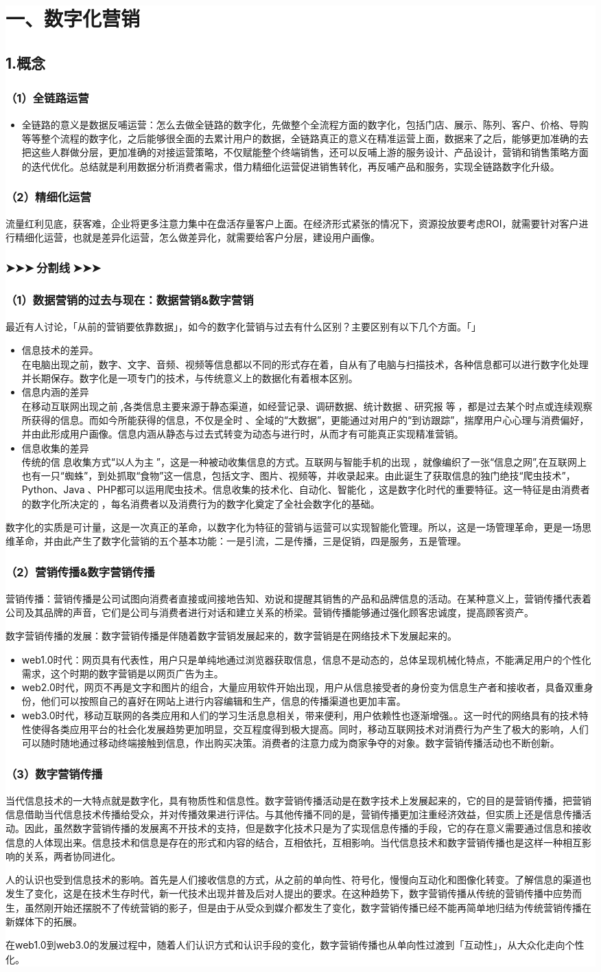 # 一、数字化营销
## 1.概念
### （1）全链路运营
- 全链路的意义是数据反哺运营：怎么去做全链路的数字化，先做整个全流程方面的数字化，包括门店、展示、陈列、客户、价格、导购等等整个流程的数字化，之后能够很全面的去累计用户的数据，全链路真正的意义在精准运营上面，数据来了之后，能够更加准确的去把这些人群做分层，更加准确的对接运营策略，不仅赋能整个终端销售，还可以反哺上游的服务设计、产品设计，营销和销售策略方面的迭代优化。总结就是利用数据分析消费者需求，借力精细化运营促进销售转化，再反哺产品和服务，实现全链路数字化升级。

### （2）精细化运营
流量红利见底，获客难，企业将更多注意力集中在盘活存量客户上面。在经济形式紧张的情况下，资源投放要考虑ROI，就需要针对客户进行精细化运营，也就是差异化运营，怎么做差异化，就需要给客户分层，建设用户画像。

###  ➤➤➤ 分割线 ➤➤➤
### （1）数据营销的过去与现在：数据营销&数字营销
最近有人讨论，「从前的营销要依靠数据」，如今的数字化营销与过去有什么区别？主要区别有以下几个方面。「」
- 信息技术的差异。<br>
在电脑出现之前，数字、文字、音频、视频等信息都以不同的形式存在着，自从有了电脑与扫描技术，各种信息都可以进行数字化处理并长期保存。数字化是一项专门的技术，与传统意义上的数据化有着根本区别。
- 信息内涵的差异<br>
在移动互联网出现之前 ,各类信息主要来源于静态渠道，如经营记录、调研数据、统计数据 、研究报 等 ，都是过去某个时点或连续观察所获得的信息。而如今所能获得的信息，不仅是全时 、全域的“大数据”，更能通过对用户的“到访跟踪”，揣摩用户心心理与消费偏好，并由此形成用户画像。信息内涵从静态与过去式转变为动态与进行时，从而才有可能真正实现精准营销。
- 信息收集的差异<br>
传统的信 息收集方式“以人为主 ”，这是一种被动收集信息的方式。互联网与智能手机的出现 ，就像编织了一张“信息之网”,在互联网上也有一只“蜘蛛”，到处抓取“食物”这一信息，包括文字、图片、视频等，并收录起来。由此诞生了获取信息的独门绝技“爬虫技术”，Python、Java 、PHP都可以运用爬虫技术。信息收集的技术化、自动化、智能化 ，这是数字化时代的重要特征。这一特征是由消费者的数字化所决定的 ，每名消费者以及消费行为的数字化奠定了全社会数字化的基础。

数字化的实质是可计量，这是一次真正的革命，以数字化为特征的营销与运营可以实现智能化管理。所以，这是一场管理革命，更是一场思维革命，并由此产生了数字化营销的五个基本功能：一是引流，二是传播，三是促销，四是服务，五是管理。

### （2）营销传播&数字营销传播

营销传播：营销传播是公司试图向消费者直接或间接地告知、劝说和提醒其销售的产品和品牌信息的活动。在某种意义上，营销传播代表着公司及其品牌的声音，它们是公司与消费者进行对话和建立关系的桥梁。营销传播能够通过强化顾客忠诚度，提高顾客资产。

数字营销传播的发展：数字营销传播是伴随着数字营销发展起来的，数字营销是在网络技术下发展起来的。
- web1.0时代：网页具有代表性，用户只是单纯地通过浏览器获取信息，信息不是动态的，总体呈现机械化特点，不能满足用户的个性化需求，这个时期的数字营销是以网页广告为主。
- web2.0时代，网页不再是文字和图片的组合，大量应用软件开始出现，用户从信息接受者的身份变为信息生产者和接收者，具备双重身份，他们可以按照自己的喜好在网站上进行内容编辑和生产，信息的传播渠道也更加丰富。
- web3.0时代，移动互联网的各类应用和人们的学习生活息息相关，带来便利，用户依赖性也逐渐增强。。这一时代的网络具有的技术特性使得各类应用平台的社会化发展趋势更加明显，交互程度得到极大提高。同时，移动互联网技术对消费行为产生了极大的影响，人们可以随时随地通过移动终端接触到信息，作出购买决策。消费者的注意力成为商家争夺的对象。数字营销传播活动也不断创新。


### （3）数字营销传播
当代信息技术的一大特点就是数字化，具有物质性和信息性。数字营销传播活动是在数字技术上发展起来的，它的目的是营销传播，把营销信息借助当代信息技术传播给受众，并对传播效果进行评估。与其他传播不同的是，营销传播更加注重经济效益，但实质上还是信息传播活动。因此，虽然数字营销传播的发展离不开技术的支持，但是数字化技术只是为了实现信息传播的手段，它的存在意义需要通过信息和接收信息的人体现出来。信息技术和信息是存在的形式和内容的结合，互相依托，互相影响。当代信息技术和数字营销传播也是这样一种相互影响的关系，两者协同进化。

人的认识也受到信息技术的影响。首先是人们接收信息的方式，从之前的单向性、符号化，慢慢向互动化和图像化转变。了解信息的渠道也发生了变化，这是在技术生存时代，新一代技术出现并普及后对人提出的要求。在这种趋势下，数字营销传播从传统的营销传播中应势而生，虽然刚开始还摆脱不了传统营销的影子，但是由于从受众到媒介都发生了变化，数字营销传播已经不能再简单地归结为传统营销传播在新媒体下的拓展。

在web1.0到web3.0的发展过程中，随着人们认识方式和认识手段的变化，数字营销传播也从单向性过渡到「互动性」，从大众化走向个性化。
